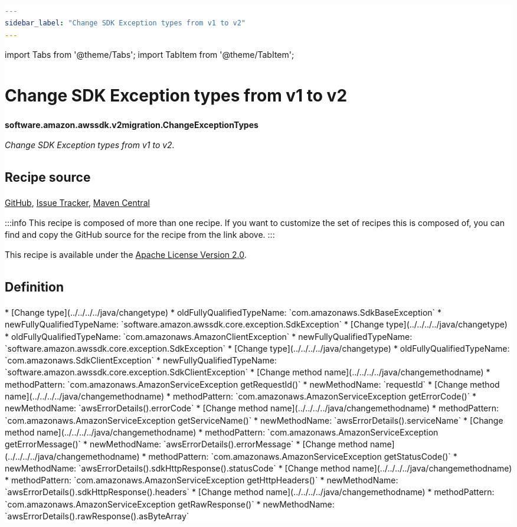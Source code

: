 ```yaml
---
sidebar_label: "Change SDK Exception types from v1 to v2"
---
```


import Tabs from '@theme/Tabs';
import TabItem from '@theme/TabItem';

# Change SDK Exception types from v1 to v2

**software.amazon.awssdk.v2migration.ChangeExceptionTypes**

_Change SDK Exception types from v1 to v2._

## Recipe source

[GitHub](https://github.com/search?type=code&q=software.amazon.awssdk.v2migration.ChangeExceptionTypes), 
[Issue Tracker](https://github.com/openrewrite/rewrite-third-party/issues), 
[Maven Central](https://central.sonatype.com/artifact/org.openrewrite.recipe/rewrite-third-party/)

:::info
This recipe is composed of more than one recipe. If you want to customize the set of recipes this is composed of, you can find and copy the GitHub source for the recipe from the link above.
:::

This recipe is available under the [Apache License Version 2.0](https://www.apache.org/licenses/LICENSE-2.0).


## Definition

<Tabs groupId="recipeType">
<TabItem value="recipe-list" label="Recipe List" >
* [Change type](../../../../java/changetype)
  * oldFullyQualifiedTypeName: `com.amazonaws.SdkBaseException`
  * newFullyQualifiedTypeName: `software.amazon.awssdk.core.exception.SdkException`
* [Change type](../../../../java/changetype)
  * oldFullyQualifiedTypeName: `com.amazonaws.AmazonClientException`
  * newFullyQualifiedTypeName: `software.amazon.awssdk.core.exception.SdkException`
* [Change type](../../../../java/changetype)
  * oldFullyQualifiedTypeName: `com.amazonaws.SdkClientException`
  * newFullyQualifiedTypeName: `software.amazon.awssdk.core.exception.SdkClientException`
* [Change method name](../../../../java/changemethodname)
  * methodPattern: `com.amazonaws.AmazonServiceException getRequestId()`
  * newMethodName: `requestId`
* [Change method name](../../../../java/changemethodname)
  * methodPattern: `com.amazonaws.AmazonServiceException getErrorCode()`
  * newMethodName: `awsErrorDetails().errorCode`
* [Change method name](../../../../java/changemethodname)
  * methodPattern: `com.amazonaws.AmazonServiceException getServiceName()`
  * newMethodName: `awsErrorDetails().serviceName`
* [Change method name](../../../../java/changemethodname)
  * methodPattern: `com.amazonaws.AmazonServiceException getErrorMessage()`
  * newMethodName: `awsErrorDetails().errorMessage`
* [Change method name](../../../../java/changemethodname)
  * methodPattern: `com.amazonaws.AmazonServiceException getStatusCode()`
  * newMethodName: `awsErrorDetails().sdkHttpResponse().statusCode`
* [Change method name](../../../../java/changemethodname)
  * methodPattern: `com.amazonaws.AmazonServiceException getHttpHeaders()`
  * newMethodName: `awsErrorDetails().sdkHttpResponse().headers`
* [Change method name](../../../../java/changemethodname)
  * methodPattern: `com.amazonaws.AmazonServiceException getRawResponse()`
  * newMethodName: `awsErrorDetails().rawResponse().asByteArray`